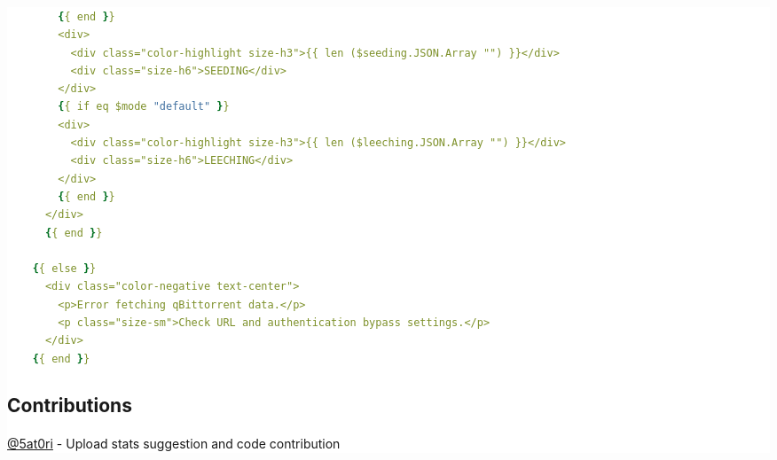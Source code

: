 ```yaml
        {{ end }}
        <div>
          <div class="color-highlight size-h3">{{ len ($seeding.JSON.Array "") }}</div>
          <div class="size-h6">SEEDING</div>
        </div>
        {{ if eq $mode "default" }}
        <div>
          <div class="color-highlight size-h3">{{ len ($leeching.JSON.Array "") }}</div>
          <div class="size-h6">LEECHING</div>
        </div>
        {{ end }}
      </div>
      {{ end }}

    {{ else }}
      <div class="color-negative text-center">
        <p>Error fetching qBittorrent data.</p>
        <p class="size-sm">Check URL and authentication bypass settings.</p>
      </div>
    {{ end }}
```

## Contributions
[@5at0ri](https://github.com/5at0ri) - Upload stats suggestion and code contribution
